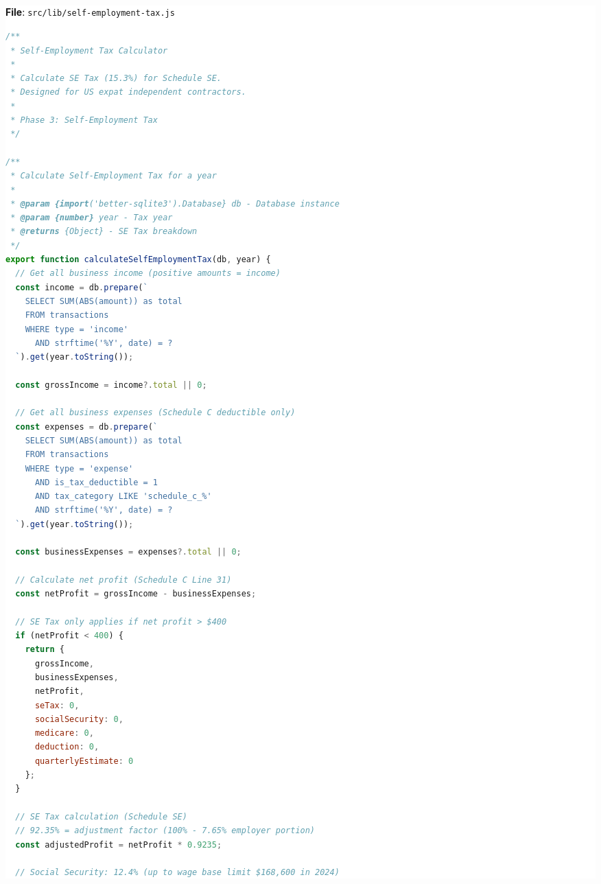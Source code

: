 **File**: `src/lib/self-employment-tax.js`

```javascript
/**
 * Self-Employment Tax Calculator
 *
 * Calculate SE Tax (15.3%) for Schedule SE.
 * Designed for US expat independent contractors.
 *
 * Phase 3: Self-Employment Tax
 */

/**
 * Calculate Self-Employment Tax for a year
 *
 * @param {import('better-sqlite3').Database} db - Database instance
 * @param {number} year - Tax year
 * @returns {Object} - SE Tax breakdown
 */
export function calculateSelfEmploymentTax(db, year) {
  // Get all business income (positive amounts = income)
  const income = db.prepare(`
    SELECT SUM(ABS(amount)) as total
    FROM transactions
    WHERE type = 'income'
      AND strftime('%Y', date) = ?
  `).get(year.toString());

  const grossIncome = income?.total || 0;

  // Get all business expenses (Schedule C deductible only)
  const expenses = db.prepare(`
    SELECT SUM(ABS(amount)) as total
    FROM transactions
    WHERE type = 'expense'
      AND is_tax_deductible = 1
      AND tax_category LIKE 'schedule_c_%'
      AND strftime('%Y', date) = ?
  `).get(year.toString());

  const businessExpenses = expenses?.total || 0;

  // Calculate net profit (Schedule C Line 31)
  const netProfit = grossIncome - businessExpenses;

  // SE Tax only applies if net profit > $400
  if (netProfit < 400) {
    return {
      grossIncome,
      businessExpenses,
      netProfit,
      seTax: 0,
      socialSecurity: 0,
      medicare: 0,
      deduction: 0,
      quarterlyEstimate: 0
    };
  }

  // SE Tax calculation (Schedule SE)
  // 92.35% = adjustment factor (100% - 7.65% employer portion)
  const adjustedProfit = netProfit * 0.9235;

  // Social Security: 12.4% (up to wage base limit $168,600 in 2024)
```